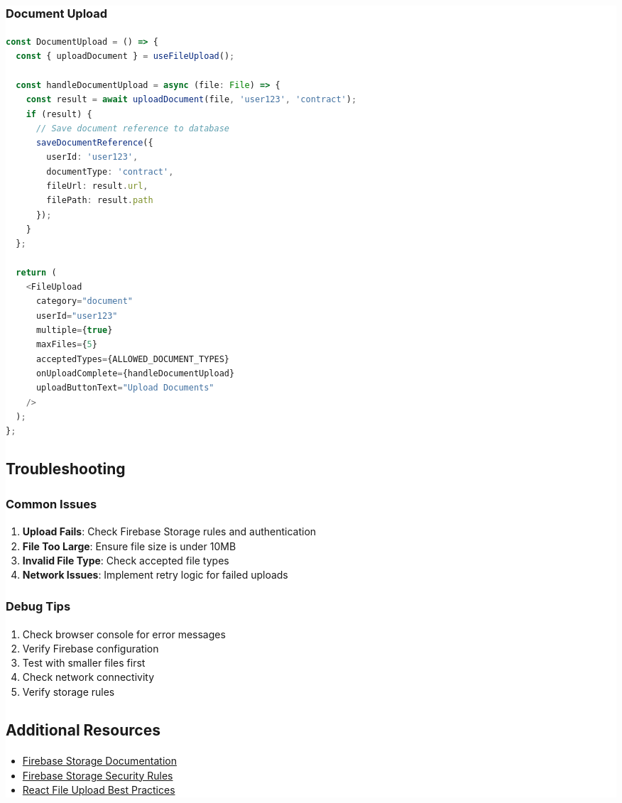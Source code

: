 ### Document Upload
```typescript
const DocumentUpload = () => {
  const { uploadDocument } = useFileUpload();

  const handleDocumentUpload = async (file: File) => {
    const result = await uploadDocument(file, 'user123', 'contract');
    if (result) {
      // Save document reference to database
      saveDocumentReference({
        userId: 'user123',
        documentType: 'contract',
        fileUrl: result.url,
        filePath: result.path
      });
    }
  };

  return (
    <FileUpload
      category="document"
      userId="user123"
      multiple={true}
      maxFiles={5}
      acceptedTypes={ALLOWED_DOCUMENT_TYPES}
      onUploadComplete={handleDocumentUpload}
      uploadButtonText="Upload Documents"
    />
  );
};
```

## Troubleshooting

### Common Issues

1. **Upload Fails**: Check Firebase Storage rules and authentication
2. **File Too Large**: Ensure file size is under 10MB
3. **Invalid File Type**: Check accepted file types
4. **Network Issues**: Implement retry logic for failed uploads

### Debug Tips

1. Check browser console for error messages
2. Verify Firebase configuration
3. Test with smaller files first
4. Check network connectivity
5. Verify storage rules

## Additional Resources

- [Firebase Storage Documentation](https://firebase.google.com/docs/storage)
- [Firebase Storage Security Rules](https://firebase.google.com/docs/storage/security)
- [React File Upload Best Practices](https://reactjs.org/docs/forms.html#the-file-input-tag) 